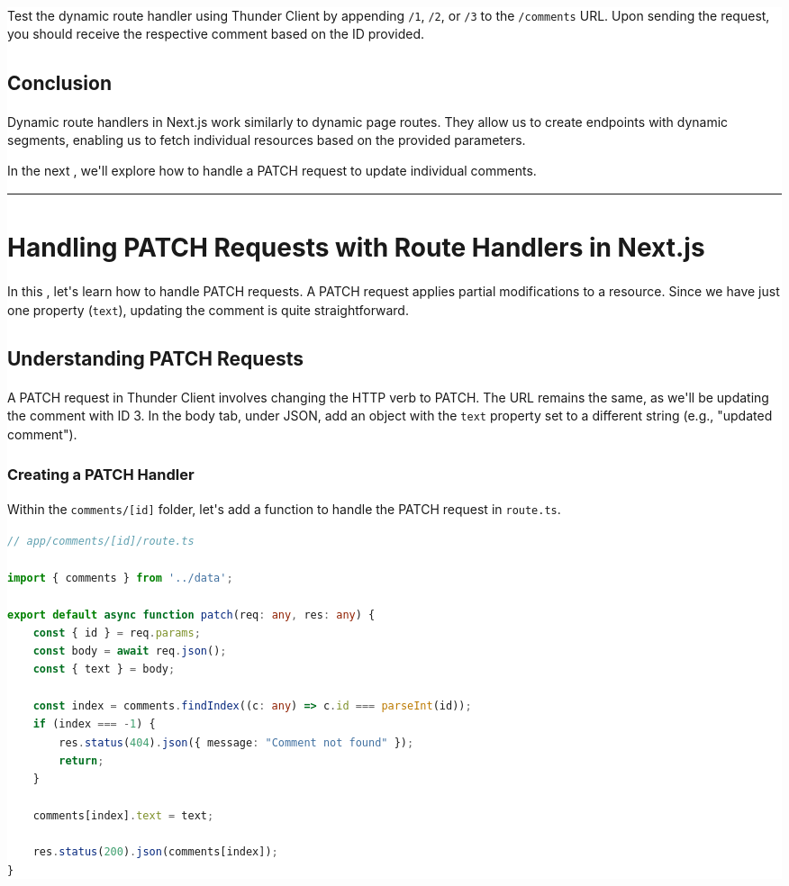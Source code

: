 Test the dynamic route handler using Thunder Client by appending `/1`, `/2`, or `/3` to the `/comments` URL. Upon sending the request, you should receive the respective comment based on the ID provided.

## Conclusion

Dynamic route handlers in Next.js work similarly to dynamic page routes. They allow us to create endpoints with dynamic segments, enabling us to fetch individual resources based on the provided parameters.

In the next , we'll explore how to handle a PATCH request to update individual comments.

---


# Handling PATCH Requests with Route Handlers in Next.js

In this , let's learn how to handle PATCH requests. A PATCH request applies partial modifications to a resource. Since we have just one property (`text`), updating the comment is quite straightforward.

## Understanding PATCH Requests

A PATCH request in Thunder Client involves changing the HTTP verb to PATCH. The URL remains the same, as we'll be updating the comment with ID 3. In the body tab, under JSON, add an object with the `text` property set to a different string (e.g., "updated comment").

### Creating a PATCH Handler

Within the `comments/[id]` folder, let's add a function to handle the PATCH request in `route.ts`.

```typescript
// app/comments/[id]/route.ts

import { comments } from '../data';

export default async function patch(req: any, res: any) {
    const { id } = req.params;
    const body = await req.json();
    const { text } = body;

    const index = comments.findIndex((c: any) => c.id === parseInt(id));
    if (index === -1) {
        res.status(404).json({ message: "Comment not found" });
        return;
    }

    comments[index].text = text;
    
    res.status(200).json(comments[index]);
}
```
